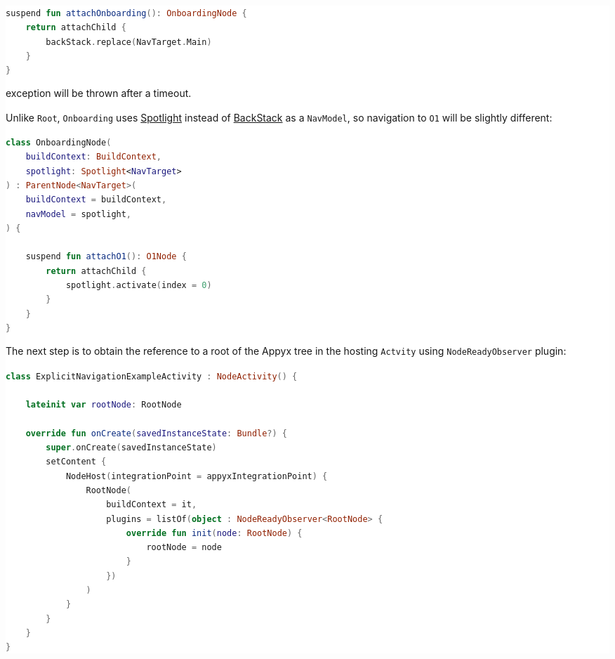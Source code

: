 ```kotlin
suspend fun attachOnboarding(): OnboardingNode {
    return attachChild {
        backStack.replace(NavTarget.Main)
    }
}
```

exception will be thrown after a timeout.


Unlike `Root`, `Onboarding` uses [Spotlight](../navmodel/spotlight.md) instead of [BackStack](../navmodel/backstack.md) as a `NavModel`, so navigation to `O1` will be slightly different:  

```kotlin
class OnboardingNode(
    buildContext: BuildContext,
    spotlight: Spotlight<NavTarget>
) : ParentNode<NavTarget>(
    buildContext = buildContext,
    navModel = spotlight,
) {

    suspend fun attachO1(): O1Node {
        return attachChild {
            spotlight.activate(index = 0)
        }
    }
}
```

The next step is to obtain the reference to a root of the Appyx tree in the hosting `Actvity` using `NodeReadyObserver` plugin:


```kotlin
class ExplicitNavigationExampleActivity : NodeActivity() {

    lateinit var rootNode: RootNode

    override fun onCreate(savedInstanceState: Bundle?) {
        super.onCreate(savedInstanceState)
        setContent {
            NodeHost(integrationPoint = appyxIntegrationPoint) {
                RootNode(
                    buildContext = it,
                    plugins = listOf(object : NodeReadyObserver<RootNode> {
                        override fun init(node: RootNode) {
                            rootNode = node
                        }
                    })
                )
            }
        }
    }
}
```
